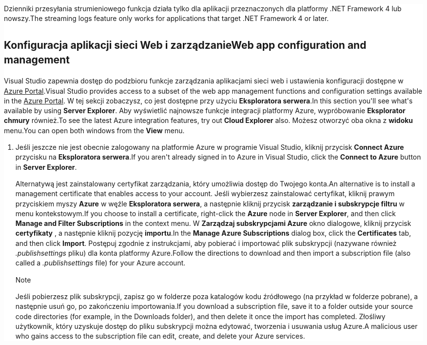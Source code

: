 <span data-ttu-id="aa261-121">Dzienniki przesyłania strumieniowego funkcja działa tylko dla aplikacji przeznaczonych dla platformy .NET Framework 4 lub nowszy.</span><span class="sxs-lookup"><span data-stu-id="aa261-121">The streaming logs feature only works for applications that target .NET Framework 4 or later.</span></span>

## <span data-ttu-id="aa261-122"><a name="sitemanagement"></a>Konfiguracja aplikacji sieci Web i zarządzanie</span><span class="sxs-lookup"><span data-stu-id="aa261-122"><a name="sitemanagement"></a>Web app configuration and management</span></span>
<span data-ttu-id="aa261-123">Visual Studio zapewnia dostęp do podzbioru funkcje zarządzania aplikacjami sieci web i ustawienia konfiguracji dostępne w [Azure Portal](http://go.microsoft.com/fwlink/?LinkId=529715).</span><span class="sxs-lookup"><span data-stu-id="aa261-123">Visual Studio provides access to a subset of the web app management functions and configuration settings available in the [Azure Portal](http://go.microsoft.com/fwlink/?LinkId=529715).</span></span> <span data-ttu-id="aa261-124">W tej sekcji zobaczysz, co jest dostępne przy użyciu **Eksploratora serwera**.</span><span class="sxs-lookup"><span data-stu-id="aa261-124">In this section you'll see what's available by using **Server Explorer**.</span></span> <span data-ttu-id="aa261-125">Aby wyświetlić najnowsze funkcje integracji platformy Azure, wypróbowanie **Eksplorator chmury** również.</span><span class="sxs-lookup"><span data-stu-id="aa261-125">To see the latest Azure integration features, try out **Cloud Explorer** also.</span></span> <span data-ttu-id="aa261-126">Możesz otworzyć oba okna z **widoku** menu.</span><span class="sxs-lookup"><span data-stu-id="aa261-126">You can open both windows from the **View** menu.</span></span>

1. <span data-ttu-id="aa261-127">Jeśli jeszcze nie jest obecnie zalogowany na platformie Azure w programie Visual Studio, kliknij przycisk **Connect Azure** przycisku na **Eksploratora serwera**.</span><span class="sxs-lookup"><span data-stu-id="aa261-127">If you aren't already signed in to Azure in Visual Studio, click the **Connect to Azure** button in **Server Explorer**.</span></span>

    <span data-ttu-id="aa261-128">Alternatywą jest zainstalowany certyfikat zarządzania, który umożliwia dostęp do Twojego konta.</span><span class="sxs-lookup"><span data-stu-id="aa261-128">An alternative is to install a management certificate that enables access to your account.</span></span> <span data-ttu-id="aa261-129">Jeśli wybierzesz zainstalować certyfikat, kliknij prawym przyciskiem myszy **Azure** w węźle **Eksploratora serwera**, a następnie kliknij przycisk **zarządzanie i subskrypcje filtru** w menu kontekstowym.</span><span class="sxs-lookup"><span data-stu-id="aa261-129">If you choose to install a certificate, right-click the **Azure** node in **Server Explorer**, and then click **Manage and Filter Subscriptions** in the context menu.</span></span> <span data-ttu-id="aa261-130">W **Zarządzaj subskrypcjami Azure** okno dialogowe, kliknij przycisk **certyfikaty** , a następnie kliknij pozycję **importu**.</span><span class="sxs-lookup"><span data-stu-id="aa261-130">In the **Manage Azure Subscriptions** dialog box, click the **Certificates** tab, and then click **Import**.</span></span> <span data-ttu-id="aa261-131">Postępuj zgodnie z instrukcjami, aby pobierać i importować plik subskrypcji (nazywane również *.publishsettings* pliku) dla konta platformy Azure.</span><span class="sxs-lookup"><span data-stu-id="aa261-131">Follow the directions to download and then import a subscription file (also called a *.publishsettings* file) for your Azure account.</span></span>

   > [!NOTE]
   > <span data-ttu-id="aa261-132">Jeśli pobierzesz plik subskrypcji, zapisz go w folderze poza katalogów kodu źródłowego (na przykład w folderze pobrane), a następnie usuń go, po zakończeniu importowania.</span><span class="sxs-lookup"><span data-stu-id="aa261-132">If you download a subscription file, save it to a folder outside your source code directories (for example, in the Downloads folder), and then delete it once the import has completed.</span></span> <span data-ttu-id="aa261-133">Złośliwy użytkownik, który uzyskuje dostęp do pliku subskrypcji można edytować, tworzenia i usuwania usług Azure.</span><span class="sxs-lookup"><span data-stu-id="aa261-133">A malicious user who gains access to the subscription file can edit, create, and delete your Azure services.</span></span>
   >
   >
